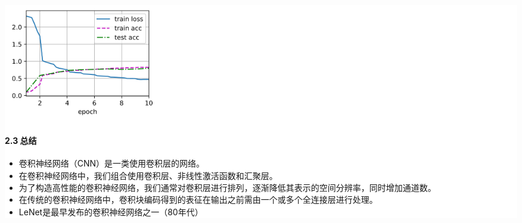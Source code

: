 <img src="../imgs/23/23-04.png" alt="image" width="300" />

#### 2.3 总结

- 卷积神经网络（CNN）是一类使用卷积层的网络。
- 在卷积神经网络中，我们组合使用卷积层、非线性激活函数和汇聚层。
- 为了构造高性能的卷积神经网络，我们通常对卷积层进行排列，逐渐降低其表示的空间分辨率，同时增加通道数。
- 在传统的卷积神经网络中，卷积块编码得到的表征在输出之前需由一个或多个全连接层进行处理。
- LeNet是最早发布的卷积神经网络之一（80年代）

